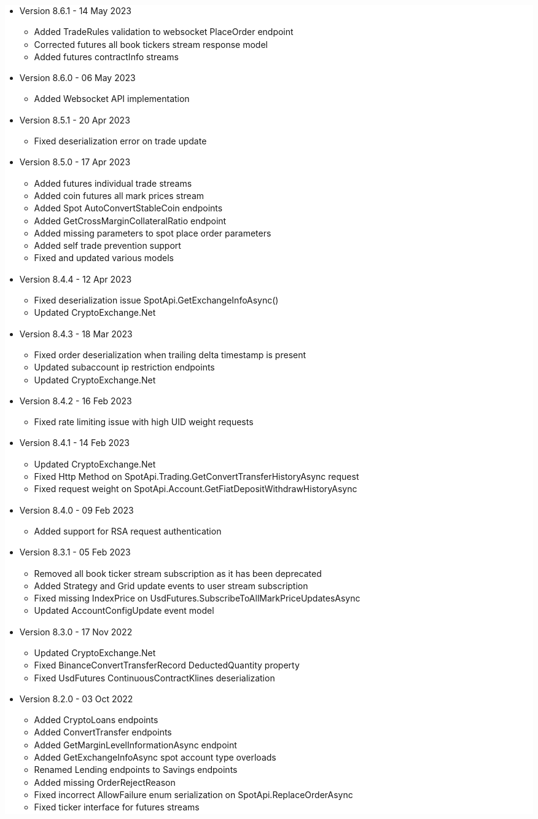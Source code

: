 * Version 8.6.1 - 14 May 2023
    * Added TradeRules validation to websocket PlaceOrder endpoint
    * Corrected futures all book tickers stream response model
    * Added futures contractInfo streams

* Version 8.6.0 - 06 May 2023
    * Added Websocket API implementation

* Version 8.5.1 - 20 Apr 2023
    * Fixed deserialization error on trade update

* Version 8.5.0 - 17 Apr 2023
    * Added futures individual trade streams
    * Added coin futures all mark prices stream
    * Added Spot AutoConvertStableCoin endpoints
    * Added GetCrossMarginCollateralRatio endpoint
    * Added missing parameters to spot place order parameters
    * Added self trade prevention support
    * Fixed and updated various models

* Version 8.4.4 - 12 Apr 2023
    * Fixed deserialization issue SpotApi.GetExchangeInfoAsync()
    * Updated CryptoExchange.Net

* Version 8.4.3 - 18 Mar 2023
    * Fixed order deserialization when trailing delta timestamp is present
    * Updated subaccount ip restriction endpoints
    * Updated CryptoExchange.Net
	
* Version 8.4.2 - 16 Feb 2023
    * Fixed rate limiting issue with high UID weight requests

* Version 8.4.1 - 14 Feb 2023
    * Updated CryptoExchange.Net
    * Fixed Http Method on SpotApi.Trading.GetConvertTransferHistoryAsync request
    * Fixed request weight on SpotApi.Account.GetFiatDepositWithdrawHistoryAsync

* Version 8.4.0 - 09 Feb 2023
    * Added support for RSA request authentication

* Version 8.3.1 - 05 Feb 2023
    * Removed all book ticker stream subscription as it has been deprecated
    * Added Strategy and Grid update events to user stream subscription
    * Fixed missing IndexPrice on UsdFutures.SubscribeToAllMarkPriceUpdatesAsync
    * Updated AccountConfigUpdate event model

* Version 8.3.0 - 17 Nov 2022
    * Updated CryptoExchange.Net
    * Fixed BinanceConvertTransferRecord DeductedQuantity property
    * Fixed UsdFutures ContinuousContractKlines deserialization

* Version 8.2.0 - 03 Oct 2022
    * Added CryptoLoans endpoints
    * Added ConvertTransfer endpoints
    * Added GetMarginLevelInformationAsync endpoint
    * Added GetExchangeInfoAsync spot account type overloads
    * Renamed Lending endpoints to Savings endpoints
    * Added missing OrderRejectReason
    * Fixed incorrect AllowFailure enum serialization on SpotApi.ReplaceOrderAsync
    * Fixed ticker interface for futures streams
